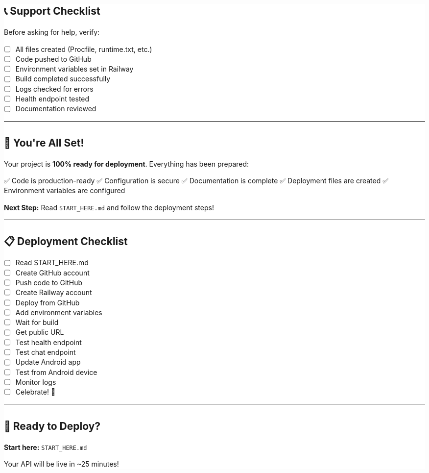 
## 📞 Support Checklist

Before asking for help, verify:
- [ ] All files created (Procfile, runtime.txt, etc.)
- [ ] Code pushed to GitHub
- [ ] Environment variables set in Railway
- [ ] Build completed successfully
- [ ] Logs checked for errors
- [ ] Health endpoint tested
- [ ] Documentation reviewed

---

## 🎉 You're All Set!

Your project is **100% ready for deployment**. Everything has been prepared:

✅ Code is production-ready
✅ Configuration is secure
✅ Documentation is complete
✅ Deployment files are created
✅ Environment variables are configured

**Next Step:** Read `START_HERE.md` and follow the deployment steps!

---

## 📋 Deployment Checklist

- [ ] Read START_HERE.md
- [ ] Create GitHub account
- [ ] Push code to GitHub
- [ ] Create Railway account
- [ ] Deploy from GitHub
- [ ] Add environment variables
- [ ] Wait for build
- [ ] Get public URL
- [ ] Test health endpoint
- [ ] Test chat endpoint
- [ ] Update Android app
- [ ] Test from Android device
- [ ] Monitor logs
- [ ] Celebrate! 🎉

---

## 🚀 Ready to Deploy?

**Start here:** `START_HERE.md`

Your API will be live in ~25 minutes!


